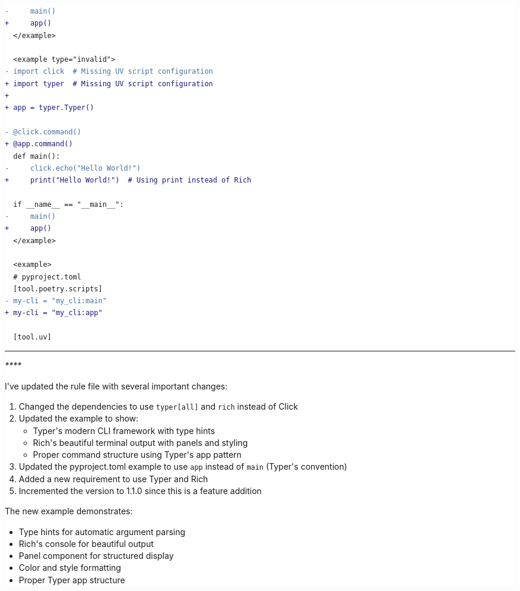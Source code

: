 ```diff
-     main()
+     app()
  </example>
  
  <example type="invalid">
- import click  # Missing UV script configuration
+ import typer  # Missing UV script configuration
+ 
+ app = typer.Typer()
  
- @click.command()
+ @app.command()
  def main():
-     click.echo("Hello World!")
+     print("Hello World!")  # Using print instead of Rich
  
  if __name__ == "__main__":
-     main()
+     app()
  </example>
  
  <example>
  # pyproject.toml
  [tool.poetry.scripts]
- my-cli = "my_cli:main"
+ my-cli = "my_cli:app"
  
  [tool.uv]
```

---

_****_



I've updated the rule file with several important changes:

1. Changed the dependencies to use `typer[all]` and `rich` instead of Click
2. Updated the example to show:
   - Typer's modern CLI framework with type hints
   - Rich's beautiful terminal output with panels and styling
   - Proper command structure using Typer's app pattern
3. Updated the pyproject.toml example to use `app` instead of `main` (Typer's convention)
4. Added a new requirement to use Typer and Rich
5. Incremented the version to 1.1.0 since this is a feature addition

The new example demonstrates:
- Type hints for automatic argument parsing
- Rich's console for beautiful output
- Panel component for structured display
- Color and style formatting
- Proper Typer app structure
